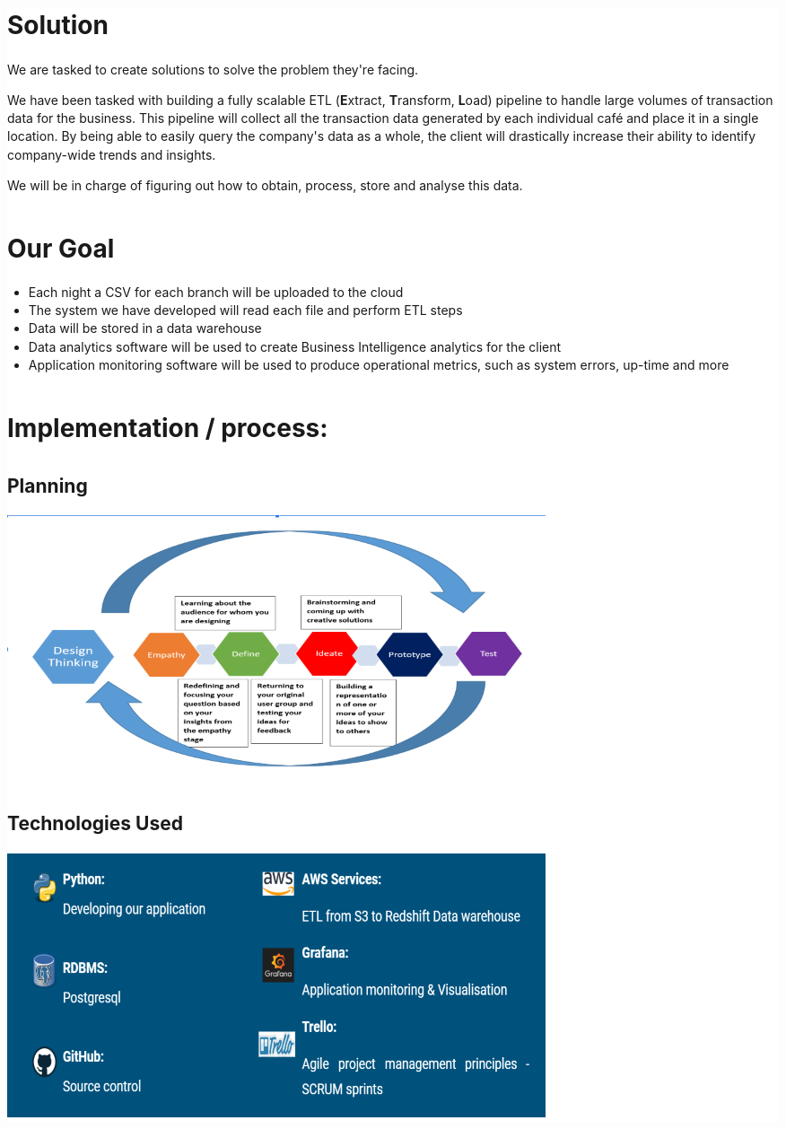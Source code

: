 
# Solution
We are tasked to create solutions to solve the problem they're facing.

We have been tasked with building a fully scalable ETL (**E**xtract, **T**ransform, **L**oad) pipeline to handle large volumes of transaction data for the business. This pipeline will collect all the transaction data generated by each individual café and place it in a single location. By being able to easily query the company's data as a whole, the client will drastically increase their ability to identify company-wide trends and insights.

We will be in charge of figuring out how to obtain, process, store and analyse this data.

# Our Goal
- Each night a CSV for each branch will be uploaded to the cloud
- The system we have developed will read each file and perform ETL steps
- Data will be stored in a data warehouse
- Data analytics software will be used to create Business Intelligence analytics for the client
- Application monitoring software will be used to produce operational metrics, such as system errors, up-time and more 


# Implementation / process:

## Planning

![](markdown/plaining.png)

## Technologies Used

![](markdown/technologies.png)
